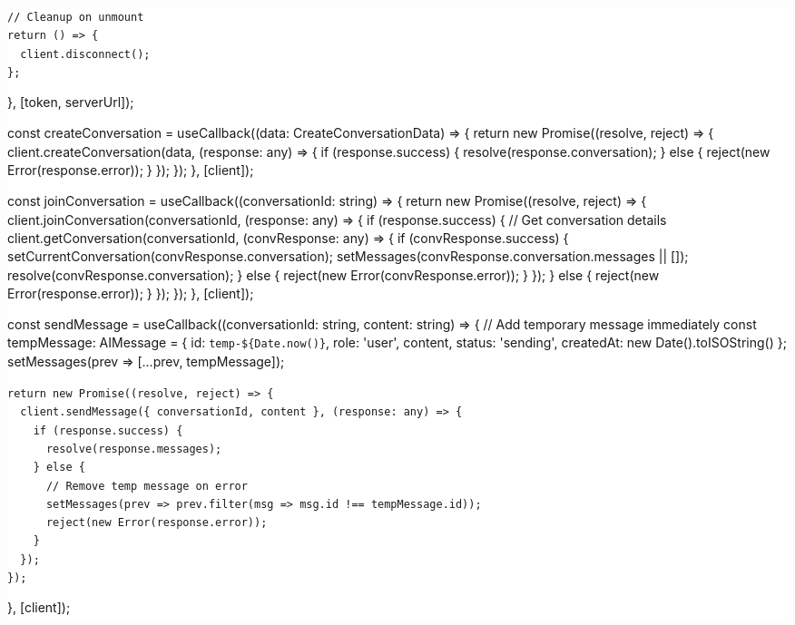     // Cleanup on unmount
    return () => {
      client.disconnect();
    };
  }, [token, serverUrl]);

  const createConversation = useCallback((data: CreateConversationData) => {
    return new Promise((resolve, reject) => {
      client.createConversation(data, (response: any) => {
        if (response.success) {
          resolve(response.conversation);
        } else {
          reject(new Error(response.error));
        }
      });
    });
  }, [client]);

  const joinConversation = useCallback((conversationId: string) => {
    return new Promise((resolve, reject) => {
      client.joinConversation(conversationId, (response: any) => {
        if (response.success) {
          // Get conversation details
          client.getConversation(conversationId, (convResponse: any) => {
            if (convResponse.success) {
              setCurrentConversation(convResponse.conversation);
              setMessages(convResponse.conversation.messages || []);
              resolve(convResponse.conversation);
            } else {
              reject(new Error(convResponse.error));
            }
          });
        } else {
          reject(new Error(response.error));
        }
      });
    });
  }, [client]);

  const sendMessage = useCallback((conversationId: string, content: string) => {
    // Add temporary message immediately
    const tempMessage: AIMessage = {
      id: `temp-${Date.now()}`,
      role: 'user',
      content,
      status: 'sending',
      createdAt: new Date().toISOString()
    };
    setMessages(prev => [...prev, tempMessage]);

    return new Promise((resolve, reject) => {
      client.sendMessage({ conversationId, content }, (response: any) => {
        if (response.success) {
          resolve(response.messages);
        } else {
          // Remove temp message on error
          setMessages(prev => prev.filter(msg => msg.id !== tempMessage.id));
          reject(new Error(response.error));
        }
      });
    });
  }, [client]);
